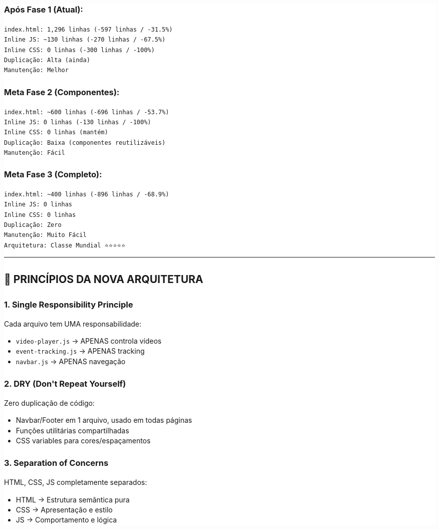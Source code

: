 ### Após Fase 1 (Atual):
```
index.html: 1,296 linhas (-597 linhas / -31.5%)
Inline JS: ~130 linhas (-270 linhas / -67.5%)
Inline CSS: 0 linhas (-300 linhas / -100%)
Duplicação: Alta (ainda)
Manutenção: Melhor
```

### Meta Fase 2 (Componentes):
```
index.html: ~600 linhas (-696 linhas / -53.7%)
Inline JS: 0 linhas (-130 linhas / -100%)
Inline CSS: 0 linhas (mantém)
Duplicação: Baixa (componentes reutilizáveis)
Manutenção: Fácil
```

### Meta Fase 3 (Completo):
```
index.html: ~400 linhas (-896 linhas / -68.9%)
Inline JS: 0 linhas
Inline CSS: 0 linhas
Duplicação: Zero
Manutenção: Muito Fácil
Arquitetura: Classe Mundial ⭐⭐⭐⭐⭐
```

---

## 🎨 PRINCÍPIOS DA NOVA ARQUITETURA

### 1. **Single Responsibility Principle**
Cada arquivo tem UMA responsabilidade:
- `video-player.js` → APENAS controla vídeos
- `event-tracking.js` → APENAS tracking
- `navbar.js` → APENAS navegação

### 2. **DRY (Don't Repeat Yourself)**
Zero duplicação de código:
- Navbar/Footer em 1 arquivo, usado em todas páginas
- Funções utilitárias compartilhadas
- CSS variables para cores/espaçamentos

### 3. **Separation of Concerns**
HTML, CSS, JS completamente separados:
- HTML → Estrutura semântica pura
- CSS → Apresentação e estilo
- JS → Comportamento e lógica

